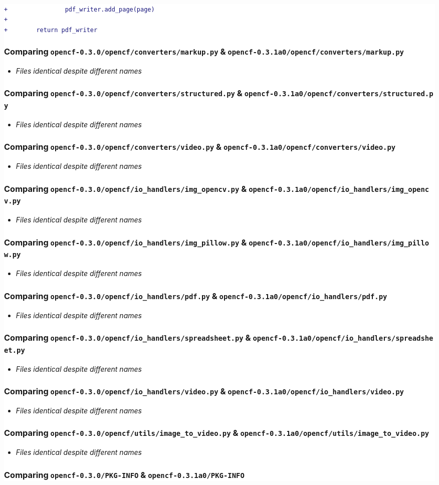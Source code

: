 ```diff
+                pdf_writer.add_page(page)
+
+        return pdf_writer
```

### Comparing `opencf-0.3.0/opencf/converters/markup.py` & `opencf-0.3.1a0/opencf/converters/markup.py`

 * *Files identical despite different names*

### Comparing `opencf-0.3.0/opencf/converters/structured.py` & `opencf-0.3.1a0/opencf/converters/structured.py`

 * *Files identical despite different names*

### Comparing `opencf-0.3.0/opencf/converters/video.py` & `opencf-0.3.1a0/opencf/converters/video.py`

 * *Files identical despite different names*

### Comparing `opencf-0.3.0/opencf/io_handlers/img_opencv.py` & `opencf-0.3.1a0/opencf/io_handlers/img_opencv.py`

 * *Files identical despite different names*

### Comparing `opencf-0.3.0/opencf/io_handlers/img_pillow.py` & `opencf-0.3.1a0/opencf/io_handlers/img_pillow.py`

 * *Files identical despite different names*

### Comparing `opencf-0.3.0/opencf/io_handlers/pdf.py` & `opencf-0.3.1a0/opencf/io_handlers/pdf.py`

 * *Files identical despite different names*

### Comparing `opencf-0.3.0/opencf/io_handlers/spreadsheet.py` & `opencf-0.3.1a0/opencf/io_handlers/spreadsheet.py`

 * *Files identical despite different names*

### Comparing `opencf-0.3.0/opencf/io_handlers/video.py` & `opencf-0.3.1a0/opencf/io_handlers/video.py`

 * *Files identical despite different names*

### Comparing `opencf-0.3.0/opencf/utils/image_to_video.py` & `opencf-0.3.1a0/opencf/utils/image_to_video.py`

 * *Files identical despite different names*

### Comparing `opencf-0.3.0/PKG-INFO` & `opencf-0.3.1a0/PKG-INFO`
